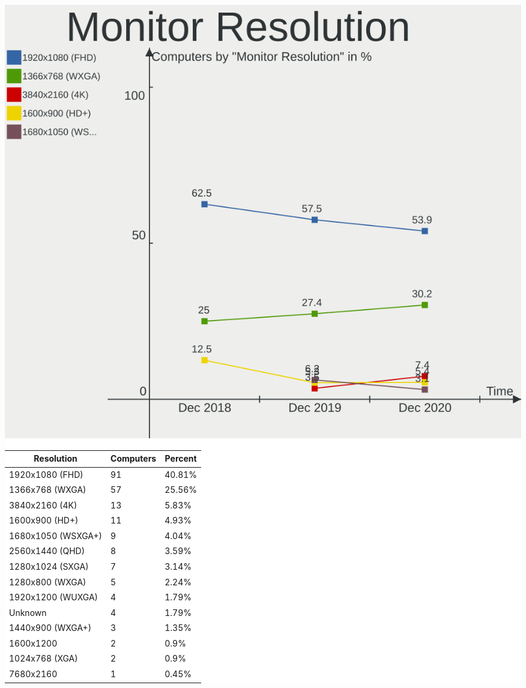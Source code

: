 ![Monitor Resolution](./images/line_chart/mon_resolution.svg)

| Resolution         | Computers | Percent |
|--------------------|-----------|---------|
| 1920x1080 (FHD)    | 91        | 40.81%  |
| 1366x768 (WXGA)    | 57        | 25.56%  |
| 3840x2160 (4K)     | 13        | 5.83%   |
| 1600x900 (HD+)     | 11        | 4.93%   |
| 1680x1050 (WSXGA+) | 9         | 4.04%   |
| 2560x1440 (QHD)    | 8         | 3.59%   |
| 1280x1024 (SXGA)   | 7         | 3.14%   |
| 1280x800 (WXGA)    | 5         | 2.24%   |
| 1920x1200 (WUXGA)  | 4         | 1.79%   |
| Unknown            | 4         | 1.79%   |
| 1440x900 (WXGA+)   | 3         | 1.35%   |
| 1600x1200          | 2         | 0.9%    |
| 1024x768 (XGA)     | 2         | 0.9%    |
| 7680x2160          | 1         | 0.45%   |